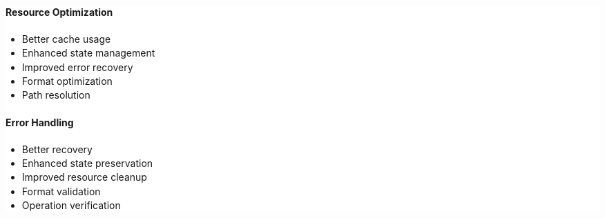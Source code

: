 #### Resource Optimization
- Better cache usage
- Enhanced state management
- Improved error recovery
- Format optimization
- Path resolution

#### Error Handling
- Better recovery
- Enhanced state preservation
- Improved resource cleanup
- Format validation
- Operation verification
